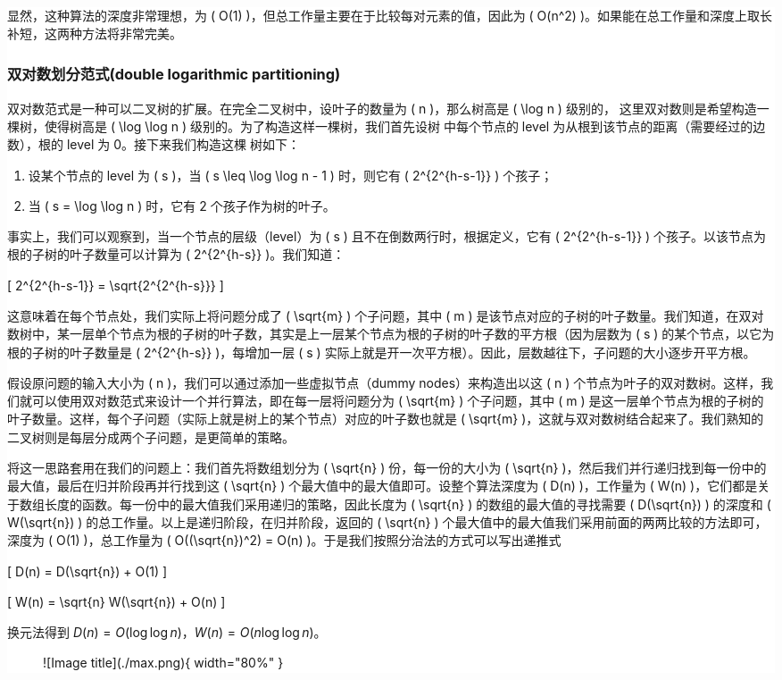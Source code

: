 显然，这种算法的深度非常理想，为 \( O(1) \)，但总工作量主要在于比较每对元素的值，因此为 \( O(n^2) \)。如果能在总工作量和深度上取长补短，这两种方法将非常完美。

### 双对数划分范式(double logarithmic partitioning)

双对数范式是一种可以二叉树的扩展。在完全二叉树中，设叶子的数量为 \( n \)，那么树高是 \( \log n \) 级别的，
这里双对数则是希望构造一棵树，使得树高是 \( \log \log n \) 级别的。为了构造这样一棵树，我们首先设树
中每个节点的 level 为从根到该节点的距离（需要经过的边数），根的 level 为 0。接下来我们构造这棵
树如下：

1. 设某个节点的 level 为 \( s \)，当 \( s \leq \log \log n - 1 \) 时，则它有 \( 2^{2^{h-s-1}} \) 个孩子；

2. 当 \( s = \log \log n \) 时，它有 2 个孩子作为树的叶子。


事实上，我们可以观察到，当一个节点的层级（level）为 \( s \) 且不在倒数两行时，根据定义，它有 \( 2^{2^{h-s-1}} \) 个孩子。以该节点为根的子树的叶子数量可以计算为 \( 2^{2^{h-s}} \)。我们知道：

\[
2^{2^{h-s-1}} = \sqrt{2^{2^{h-s}}}
\]

这意味着在每个节点处，我们实际上将问题分成了 \( \sqrt{m} \) 个子问题，其中 \( m \) 是该节点对应的子树的叶子数量。我们知道，在双对数树中，某一层单个节点为根的子树的叶子数，其实是上一层某个节点为根的子树的叶子数的平方根（因为层数为 \( s \) 的某个节点，以它为根的子树的叶子数量是 \( 2^{2^{h-s}} \)，每增加一层 \( s \) 实际上就是开一次平方根）。因此，层数越往下，子问题的大小逐步开平方根。

假设原问题的输入大小为 \( n \)，我们可以通过添加一些虚拟节点（dummy nodes）来构造出以这 \( n \) 个节点为叶子的双对数树。这样，我们就可以使用双对数范式来设计一个并行算法，即在每一层将问题分为 \( \sqrt{m} \) 个子问题，其中 \( m \) 是这一层单个节点为根的子树的叶子数量。这样，每个子问题（实际上就是树上的某个节点）对应的叶子数也就是 \( \sqrt{m} \)，这就与双对数树结合起来了。我们熟知的二叉树则是每层分成两个子问题，是更简单的策略。



将这一思路套用在我们的问题上：我们首先将数组划分为 \( \sqrt{n} \) 份，每一份的大小为 \( \sqrt{n} \)，然后我们并行递归找到每一份中的最大值，最后在归并阶段再并行找到这 \( \sqrt{n} \) 个最大值中的最大值即可。设整个算法深度为 \( D(n) \)，工作量为 \( W(n) \)，它们都是关于数组长度的函数。每一份中的最大值我们采用递归的策略，因此长度为 \( \sqrt{n} \) 的数组的最大值的寻找需要 \( D(\sqrt{n}) \) 的深度和 \( W(\sqrt{n}) \) 的总工作量。以上是递归阶段，在归并阶段，返回的 \( \sqrt{n} \) 个最大值中的最大值我们采用前面的两两比较的方法即可，深度为 \( O(1) \)，总工作量为 \( O((\sqrt{n})^2) = O(n) \)。于是我们按照分治法的方式可以写出递推式

\[
   D(n) = D(\sqrt{n}) + O(1)
\]

\[
   W(n) = \sqrt{n} W(\sqrt{n}) + O(n)
\]

换元法得到 $D(n) = O(\log \log n)$，$W(n) = O(n \log \log n)$。



<figure markdown="span">
  ![Image title](./max.png){ width="80%" }